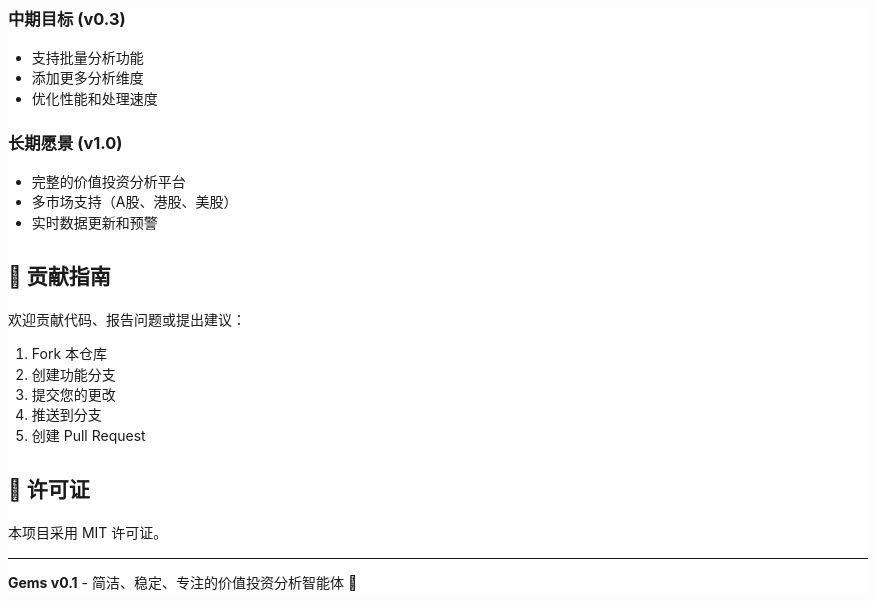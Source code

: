### 中期目标 (v0.3)
- 支持批量分析功能
- 添加更多分析维度
- 优化性能和处理速度

### 长期愿景 (v1.0)
- 完整的价值投资分析平台
- 多市场支持（A股、港股、美股）
- 实时数据更新和预警

## 🤝 贡献指南

欢迎贡献代码、报告问题或提出建议：

1. Fork 本仓库
2. 创建功能分支
3. 提交您的更改
4. 推送到分支
5. 创建 Pull Request

## 📄 许可证

本项目采用 MIT 许可证。

---

**Gems v0.1** - 简洁、稳定、专注的价值投资分析智能体 🎯